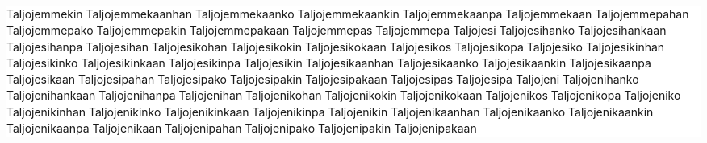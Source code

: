 Taljojemmekin
Taljojemmekaanhan
Taljojemmekaanko
Taljojemmekaankin
Taljojemmekaanpa
Taljojemmekaan
Taljojemmepahan
Taljojemmepako
Taljojemmepakin
Taljojemmepakaan
Taljojemmepas
Taljojemmepa
Taljojesi
Taljojesihanko
Taljojesihankaan
Taljojesihanpa
Taljojesihan
Taljojesikohan
Taljojesikokin
Taljojesikokaan
Taljojesikos
Taljojesikopa
Taljojesiko
Taljojesikinhan
Taljojesikinko
Taljojesikinkaan
Taljojesikinpa
Taljojesikin
Taljojesikaanhan
Taljojesikaanko
Taljojesikaankin
Taljojesikaanpa
Taljojesikaan
Taljojesipahan
Taljojesipako
Taljojesipakin
Taljojesipakaan
Taljojesipas
Taljojesipa
Taljojeni
Taljojenihanko
Taljojenihankaan
Taljojenihanpa
Taljojenihan
Taljojenikohan
Taljojenikokin
Taljojenikokaan
Taljojenikos
Taljojenikopa
Taljojeniko
Taljojenikinhan
Taljojenikinko
Taljojenikinkaan
Taljojenikinpa
Taljojenikin
Taljojenikaanhan
Taljojenikaanko
Taljojenikaankin
Taljojenikaanpa
Taljojenikaan
Taljojenipahan
Taljojenipako
Taljojenipakin
Taljojenipakaan